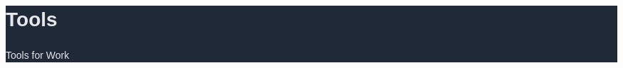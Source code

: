 # Tools
Tools for Work
<html lang="en">
<head>
    <meta charset="UTF-8">
    <meta name="viewport" content="width=device-width, initial-scale=1.0">
    <title>Canned Responses</title>
    <script src="https://cdn.tailwindcss.com"></script>
    <style>
        @import url('https://fonts.googleapis.com/css2?family=Alexandria:wght@400;500;700&display=swap');
        body {
            font-family: 'Alexandria', sans-serif;
            background-color: #1f2937; /* Dark charcoal background */
            color: #e5e7eb; /* Light gray text */
        }
        .message-box {
            position: fixed;
            top: 20px;
            right: 20px;
            z-index: 1000;
            padding: 1rem;
            border-radius: 0.5rem;
            box-shadow: 0 4px 6px rgba(0, 0, 0, 0.1);
            color: white;
            transition: opacity 0.5s ease-in-out;
            opacity: 0;
            pointer-events: none;
        }
        .message-box.show {
            opacity: 1;
        }
        .modal {
            position: fixed;
            top: 0;
            left: 0;
            width: 100%;
            height: 100%;
            background-color: rgba(0, 0, 0, 0.5);
            display: flex;
            justify-content: center;
            align-items: center;
            z-index: 1001;
        }
        .modal-content {
            background-color: #374151; /* Slightly lighter dark gray for contrast */
            color: #e5e7eb;
            padding: 2rem;
            border-radius: 0.5rem;
            box-shadow: 0 10px 15px rgba(0, 0, 0, 0.2);
            width: 90%;
            max-width: 400px;
        }
        .scrollbar-hide::-webkit-scrollbar {
            display: none;
        }
        .scrollbar-hide {
            -ms-overflow-style: none;
            scrollbar-width: none;
        }
        .sidebar {
            position: fixed;
            top: 0;